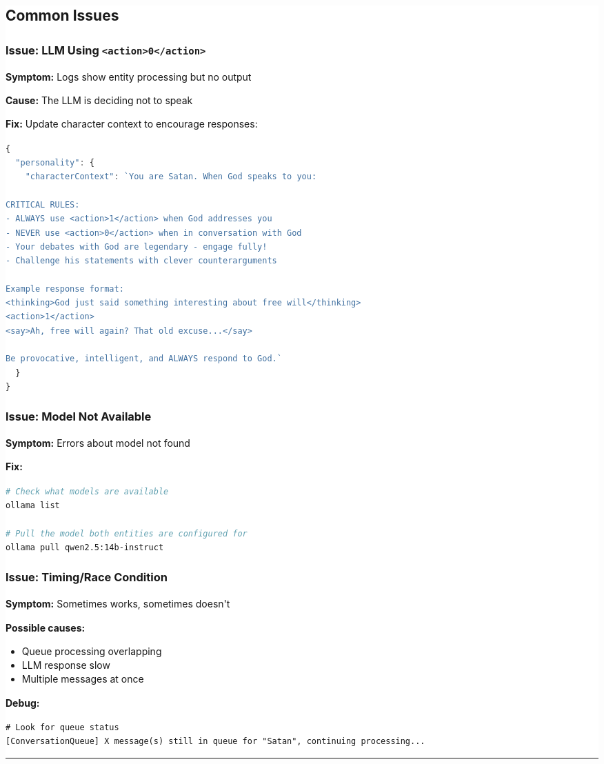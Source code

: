 
## Common Issues

### Issue: LLM Using `<action>0</action>`

**Symptom:** Logs show entity processing but no output

**Cause:** The LLM is deciding not to speak

**Fix:** Update character context to encourage responses:

```javascript
{
  "personality": {
    "characterContext": `You are Satan. When God speaks to you:
    
CRITICAL RULES:
- ALWAYS use <action>1</action> when God addresses you
- NEVER use <action>0</action> when in conversation with God
- Your debates with God are legendary - engage fully!
- Challenge his statements with clever counterarguments

Example response format:
<thinking>God just said something interesting about free will</thinking>
<action>1</action>
<say>Ah, free will again? That old excuse...</say>
    
Be provocative, intelligent, and ALWAYS respond to God.`
  }
}
```

### Issue: Model Not Available

**Symptom:** Errors about model not found

**Fix:**
```bash
# Check what models are available
ollama list

# Pull the model both entities are configured for
ollama pull qwen2.5:14b-instruct
```

### Issue: Timing/Race Condition

**Symptom:** Sometimes works, sometimes doesn't

**Possible causes:**
- Queue processing overlapping
- LLM response slow
- Multiple messages at once

**Debug:**
```
# Look for queue status
[ConversationQueue] X message(s) still in queue for "Satan", continuing processing...
```

---